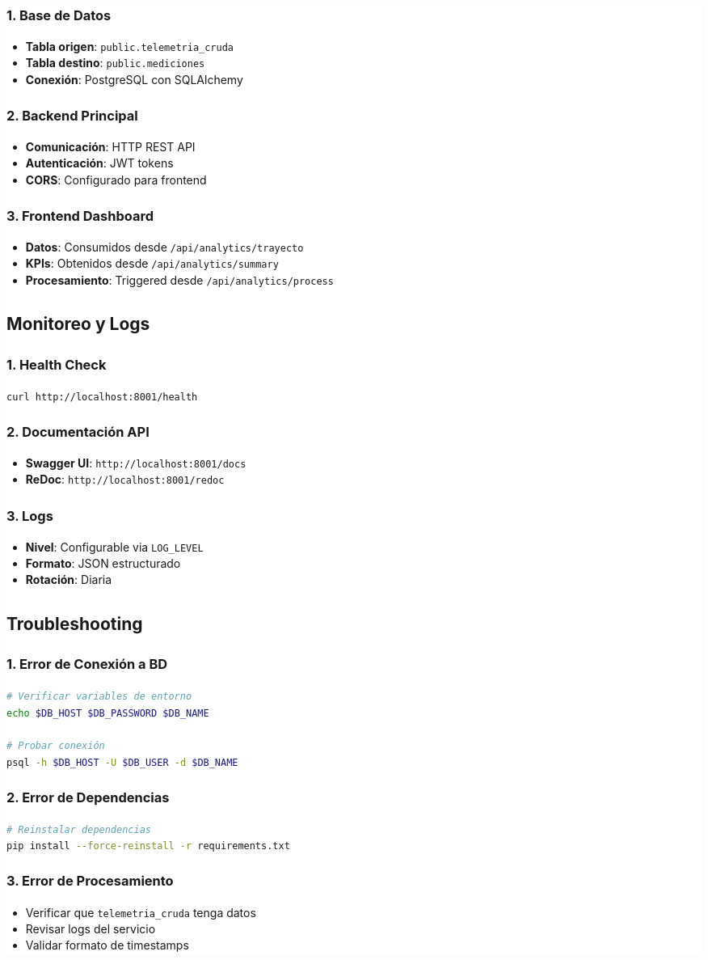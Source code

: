 ### 1. Base de Datos
- **Tabla origen**: `public.telemetria_cruda`
- **Tabla destino**: `public.mediciones`
- **Conexión**: PostgreSQL con SQLAlchemy

### 2. Backend Principal
- **Comunicación**: HTTP REST API
- **Autenticación**: JWT tokens
- **CORS**: Configurado para frontend

### 3. Frontend Dashboard
- **Datos**: Consumidos desde `/api/analytics/trayecto`
- **KPIs**: Obtenidos desde `/api/analytics/summary`
- **Procesamiento**: Triggered desde `/api/analytics/process`

## Monitoreo y Logs

### 1. Health Check
```bash
curl http://localhost:8001/health
```

### 2. Documentación API
- **Swagger UI**: `http://localhost:8001/docs`
- **ReDoc**: `http://localhost:8001/redoc`

### 3. Logs
- **Nivel**: Configurable via `LOG_LEVEL`
- **Formato**: JSON estructurado
- **Rotación**: Diaria

## Troubleshooting

### 1. Error de Conexión a BD
```bash
# Verificar variables de entorno
echo $DB_HOST $DB_PASSWORD $DB_NAME

# Probar conexión
psql -h $DB_HOST -U $DB_USER -d $DB_NAME
```

### 2. Error de Dependencias
```bash
# Reinstalar dependencias
pip install --force-reinstall -r requirements.txt
```

### 3. Error de Procesamiento
- Verificar que `telemetria_cruda` tenga datos
- Revisar logs del servicio
- Validar formato de timestamps
